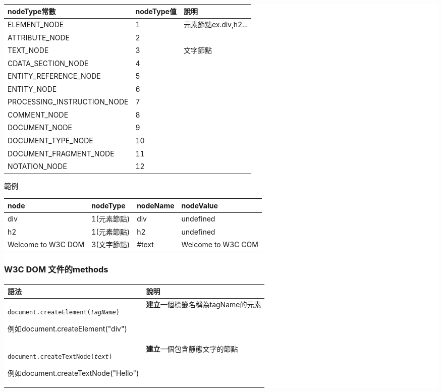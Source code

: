 | nodeType常數 | nodeType值 | 說明 |
| :--- | :--- | :--- |
| ELEMENT\_NODE | 1 | 元素節點ex.div,h2... |
| ATTRIBUTE\_NODE | 2 |  |
| TEXT\_NODE | 3 | 文字節點 |
| CDATA\_SECTION\_NODE | 4 |  |
| ENTITY\_REFERENCE\_NODE | 5 |  |
| ENTITY\_NODE | 6 |  |
| PROCESSING\_INSTRUCTION\_NODE | 7 |  |
| COMMENT\_NODE | 8 |  |
| DOCUMENT\_NODE | 9 |  |
| DOCUMENT\_TYPE\_NODE | 10 |  |
| DOCUMENT\_FRAGMENT\_NODE | 11 |  |
| NOTATION\_NODE | 12 |  |

範例

| node | nodeType | nodeName | nodeValue |
| :--- | :--- | :--- | :--- |
| div | 1\(元素節點\) | div | undefined |
| h2 | 1\(元素節點\) | h2 | undefined |
| Welcome to W3C DOM | 3\(文字節點\) | \#text | Welcome to W3C COM |

### W3C DOM 文件的methods

<table>
  <thead>
    <tr>
      <th style="text-align:left">&#x8A9E;&#x6CD5;</th>
      <th style="text-align:left">&#x8AAA;&#x660E;</th>
    </tr>
  </thead>
  <tbody>
    <tr>
      <td style="text-align:left">
        <p><code>document.createElement(</code><em><code>tagName</code></em><code>)</code>
        </p>
        <p>&#x4F8B;&#x5982;document.createElement(&quot;div&quot;)</p>
      </td>
      <td style="text-align:left"><b>&#x5EFA;&#x7ACB;</b>&#x4E00;&#x500B;&#x6A19;&#x7C64;&#x540D;&#x7A31;&#x70BA;tagName&#x7684;&#x5143;&#x7D20;</td>
    </tr>
    <tr>
      <td style="text-align:left">
        <p><code>document.createTextNode(</code><em><code>text</code></em><code>)</code>
        </p>
        <p>&#x4F8B;&#x5982;document.createTextNode(&quot;Hello&quot;)</p>
      </td>
      <td style="text-align:left"><b>&#x5EFA;&#x7ACB;</b>&#x4E00;&#x500B;&#x5305;&#x542B;&#x975C;&#x614B;&#x6587;&#x5B57;&#x7684;&#x7BC0;&#x9EDE;</td>
    </tr>
  </tbody>
</table>
